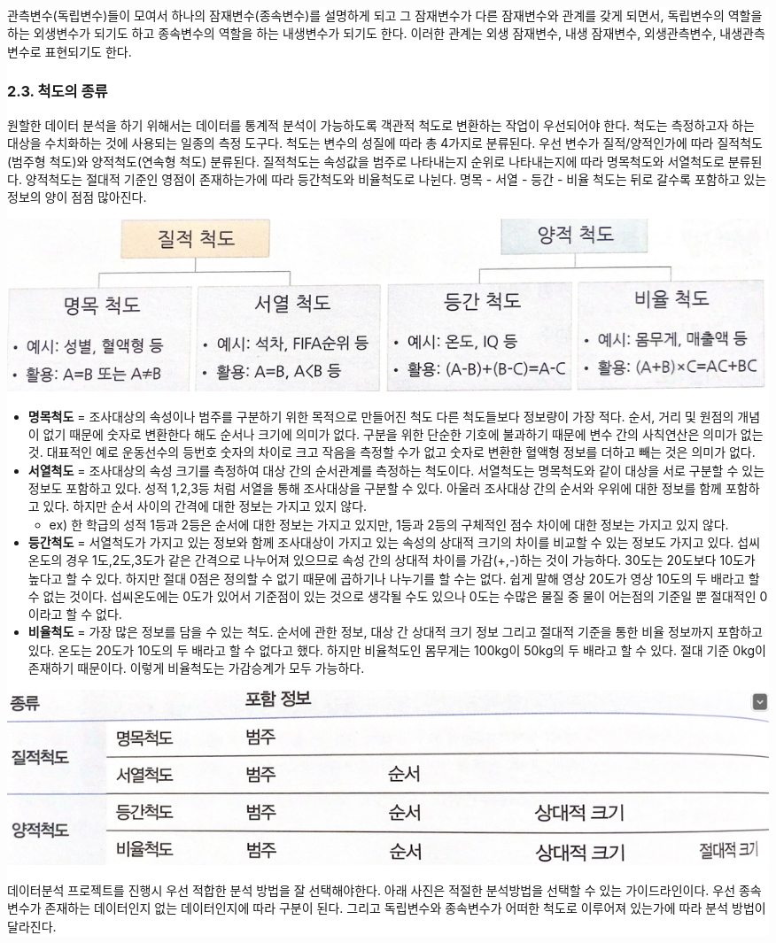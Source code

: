 관측변수(독립변수)들이 모여서 하나의 잠재변수(종속변수)를 설명하게 되고 그 잠재변수가 다른 잠재변수와 관계를 갖게 되면서, 독립변수의 역할을 하는 외생변수가 되기도 하고 종속변수의 역할을 하는 내생변수가 되기도 한다.
이러한 관계는 외생 잠재변수, 내생 잠재변수, 외생관측변수, 내생관측변수로 표현되기도 한다.

### 2.3. 척도의 종류
원할한 데이터 분석을 하기 위해서는 데이터를 통계적 분석이 가능하도록 객관적 척도로 변환하는 작업이 우선되어야 한다. 
척도는 측정하고자 하는 대상을 수치화하는 것에 사용되는 일종의 측정 도구다.
척도는 변수의 성질에 따라 총 4가지로 분류된다. 우선 변수가 질적/양적인가에 따라 질적척도(범주형 척도)와 양적척도(연속형 척도) 분류된다.
질적척도는 속성값을 범주로 나타내는지 순위로 나타내는지에 따라 명목척도와 서열척도로 분류된다. 
양적척도는 절대적 기준인 영점이 존재하는가에 따라 등간척도와 비율척도로 나뉜다. 명목 - 서열 - 등간 - 비율 척도는 뒤로 갈수록 포함하고 있는 정보의 양이 점점 많아진다.
<p align="center"><img src="./image/척도.png" width="100%" height="30%"></img></p>

- **명목척도** = 조사대상의 속성이나 범주를 구분하기 위한 목적으로 만들어진 척도 다른 척도들보다 정보량이 가장 적다. 
순서, 거리 및 원점의 개념이 없기 때문에 숫자로 변환한다 해도 순서나 크기에 의미가 없다. 구분을 위한 단순한 기호에 불과하기 때문에 변수 간의 사칙연산은 의미가 없는 것.
대표적인 예로 운동선수의 등번호 숫자의 차이로 크고 작음을 측정할 수가 없고 숫자로 변환한 혈액형 정보를 더하고 빼는 것은 의미가 없다.
- **서열척도** = 조사대상의 속성 크기를 측정하여 대상 간의 순서관계를 측정하는 척도이다. 서열척도는 명목척도와 같이 대상을 서로 구분할 수 있는 정보도 포함하고 있다. 
성적 1,2,3등 처럼 서열을 통해 조사대상을 구분할 수 있다. 아울러 조사대상 간의 순서와 우위에 대한 정보를 함께 포함하고 있다. 하지만 순서 사이의 간격에 대한 정보는 가지고 있지 않다.
    - ex) 한 학급의 성적 1등과 2등은 순서에 대한 정보는 가지고 있지만, 1등과 2등의 구체적인 점수 차이에 대한 정보는 가지고 있지 않다.
- **등간척도** = 서열척도가 가지고 있는 정보와 함께 조사대상이 가지고 있는 속성의 상대적 크기의 차이를 비교할 수 있는 정보도 가지고 있다.
섭씨온도의 경우 1도,2도,3도가 같은 간격으로 나누어져 있으므로 속성 간의 상대적 차이를 가감(+,-)하는 것이 가능하다.
30도는 20도보다 10도가 높다고 할 수 있다. 하지만 절대 0점은 정의할 수 없기 때문에 곱하기나 나누기를 할 수는 없다. 쉽게 말해 영상 20도가 영상 10도의 두 배라고 할 수 없는 것이다. 섭씨온도에는 0도가 있어서 기준점이 있는 것으로 생각될 수도 있으나 0도는 수많은 물질 중 물이 어는점의 기준일 뿐 절대적인 0이라고 할 수 없다.
- **비율척도** = 가장 많은 정보를 담을 수 있는 척도. 순서에 관한 정보, 대상 간 상대적 크기 정보 그리고 절대적 기준을 통한 비율 정보까지 포함하고 있다.
온도는 20도가 10도의 두 배라고 할 수 없다고 했다. 하지만 비율척도인 몸무게는 100kg이 50kg의 두 배라고 할 수 있다. 절대 기준 0kg이 존재하기 때문이다. 이렇게 비율척도는 가감승계가 모두 가능하다.
<p align="center"><img src="./image/척도의 종류.png" width="100%" height="30%"></img><p>
데이터분석 프로젝트를 진행시 우선 적합한 분석 방법을 잘 선택해야한다. 아래 사진은 적절한 분석방법을 선택할 수 있는 가이드라인이다.
우선 종속변수가 존재하는 데이터인지 없는 데이터인지에 따라 구분이 된다. 그리고 독립변수와 종속변수가 어떠한 척도로 이루어져 있는가에 따라 분석 방법이 달라진다.